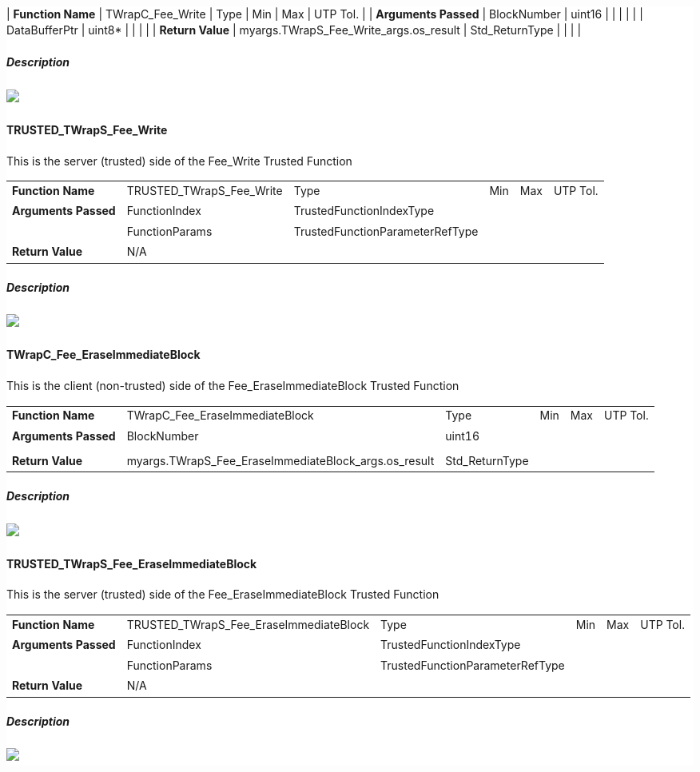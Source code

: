 | **Function Name**    | TWrapC_Fee_Write                       | Type           | Min | Max | UTP Tol. |
| **Arguments Passed** | BlockNumber                            | uint16         |     |     |          |
|                      | DataBufferPtr                          | uint8\*        |     |     |          |
| **Return Value**     | myargs.TWrapS_Fee_Write_args.os_result | Std_ReturnType |     |     |          |

##### Description

![](ElectricPowerSteering_TexasInstruments_CHRYSLER_LWR_website/docs/NvMMgr/doc/mediax/media/image7.emf)

#### TRUSTED_TWrapS_Fee_Write

This is the server (trusted) side of the Fee_Write Trusted Function

|                      |                          |                                 |     |     |          |
|------------|------------------------|---------------------|-----|------|------|
| **Function Name**    | TRUSTED_TWrapS_Fee_Write | Type                            | Min | Max | UTP Tol. |
| **Arguments Passed** | FunctionIndex            | TrustedFunctionIndexType        |     |     |          |
|                      | FunctionParams           | TrustedFunctionParameterRefType |     |     |          |
| **Return Value**     | N/A                      |                                 |     |     |          |

##### Description

![](ElectricPowerSteering_TexasInstruments_CHRYSLER_LWR_website/docs/NvMMgr/doc/mediax/media/image8.emf)

#### TWrapC_Fee_EraseImmediateBlock

This is the client (non-trusted) side of the Fee_EraseImmediateBlock
Trusted Function

|                      |                                                      |                |     |     |          |
|------------|----------------------------------|-----------|-----|------|------|
| **Function Name**    | TWrapC_Fee_EraseImmediateBlock                       | Type           | Min | Max | UTP Tol. |
| **Arguments Passed** | BlockNumber                                          | uint16         |     |     |          |
|                      |                                                      |                |     |     |          |
| **Return Value**     | myargs.TWrapS_Fee_EraseImmediateBlock_args.os_result | Std_ReturnType |     |     |          |

##### Description

![](ElectricPowerSteering_TexasInstruments_CHRYSLER_LWR_website/docs/NvMMgr/doc/mediax/media/image9.emf)

#### TRUSTED_TWrapS_Fee_EraseImmediateBlock

This is the server (trusted) side of the Fee_EraseImmediateBlock Trusted
Function

|                      |                                        |                                 |     |     |          |
|----------|----------------------------|---------------------|-----|-----|-----|
| **Function Name**    | TRUSTED_TWrapS_Fee_EraseImmediateBlock | Type                            | Min | Max | UTP Tol. |
| **Arguments Passed** | FunctionIndex                          | TrustedFunctionIndexType        |     |     |          |
|                      | FunctionParams                         | TrustedFunctionParameterRefType |     |     |          |
| **Return Value**     | N/A                                    |                                 |     |     |          |

##### Description

![](ElectricPowerSteering_TexasInstruments_CHRYSLER_LWR_website/docs/NvMMgr/doc/mediax/media/image10.emf)
